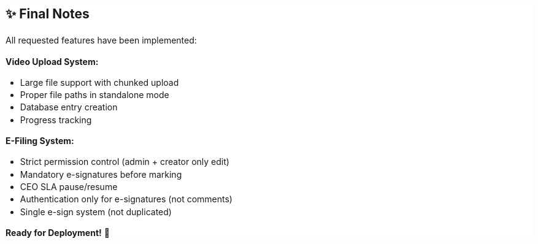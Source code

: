 
## ✨ Final Notes

All requested features have been implemented:

**Video Upload System:**
- Large file support with chunked upload
- Proper file paths in standalone mode
- Database entry creation
- Progress tracking

**E-Filing System:**
- Strict permission control (admin + creator only edit)
- Mandatory e-signatures before marking
- CEO SLA pause/resume
- Authentication only for e-signatures (not comments)
- Single e-sign system (not duplicated)

**Ready for Deployment!** 🚀

